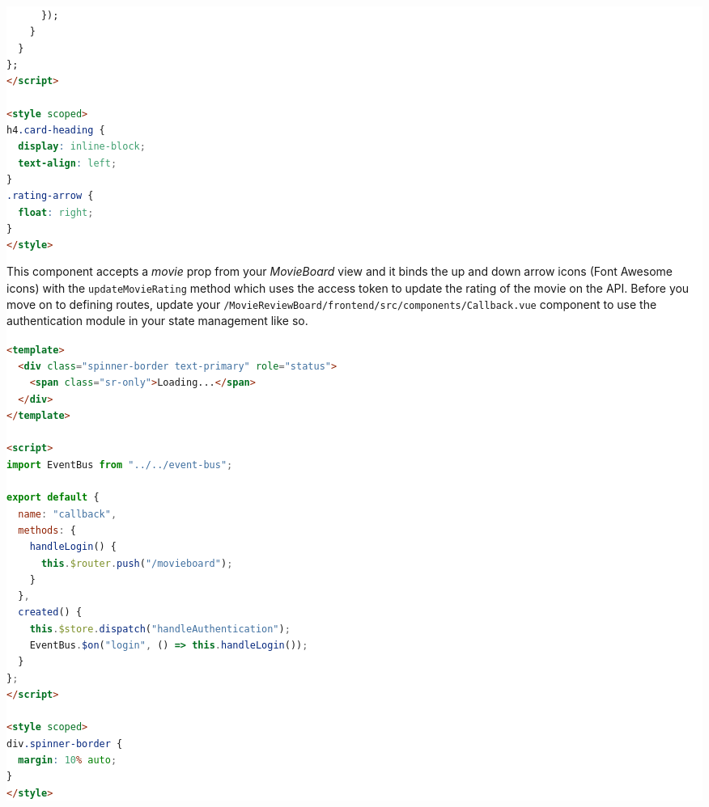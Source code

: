 ```html
      });
    }
  }
};
</script>

<style scoped>
h4.card-heading {
  display: inline-block;
  text-align: left;
}
.rating-arrow {
  float: right;
}
</style>
```

This component accepts a *movie* prop from your *MovieBoard* view and it binds the up and down arrow icons (Font Awesome icons) with the `updateMovieRating` method which uses the access token to update the rating of the movie on the API. Before you move on to defining routes, update your `/MovieReviewBoard/frontend/src/components/Callback.vue` component to use the authentication module in your state management like so.

```html
<template>
  <div class="spinner-border text-primary" role="status">
    <span class="sr-only">Loading...</span>
  </div>
</template>

<script>
import EventBus from "../../event-bus";

export default {
  name: "callback",
  methods: {
    handleLogin() {
      this.$router.push("/movieboard");
    }
  },
  created() {
    this.$store.dispatch("handleAuthentication");
    EventBus.$on("login", () => this.handleLogin());
  }
};
</script>

<style scoped>
div.spinner-border {
  margin: 10% auto;
}
</style>
```
